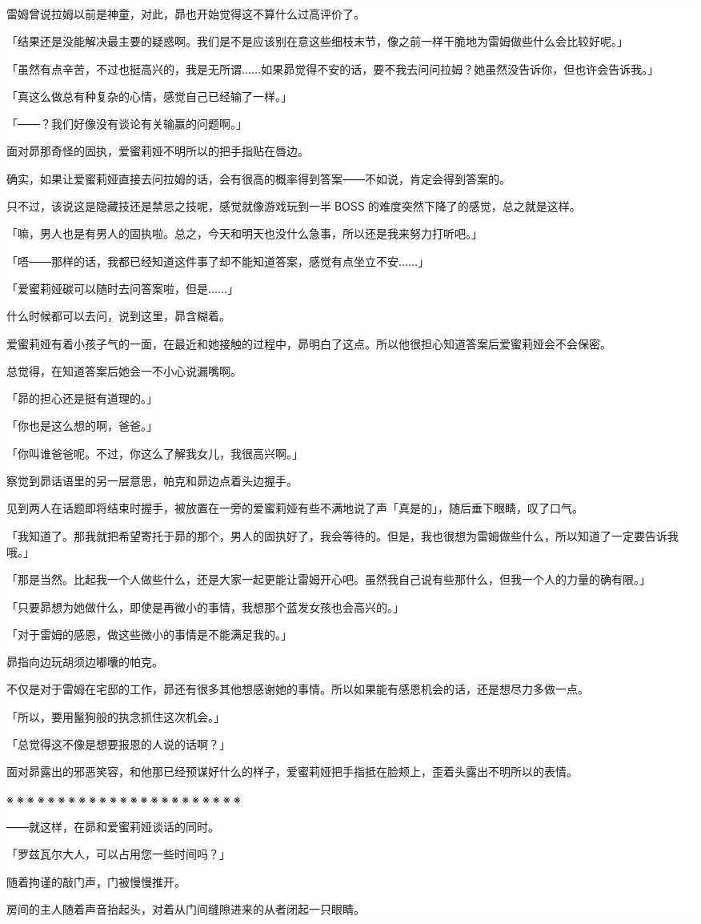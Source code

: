 雷姆曾说拉姆以前是神童，对此，昴也开始觉得这不算什么过高评价了。

「结果还是没能解决最主要的疑惑啊。我们是不是应该别在意这些细枝末节，像之前一样干脆地为雷姆做些什么会比较好呢。」

「虽然有点辛苦，不过也挺高兴的，我是无所谓……如果昴觉得不安的话，要不我去问问拉姆？她虽然没告诉你，但也许会告诉我。」

「真这么做总有种复杂的心情，感觉自己已经输了一样。」

「——？我们好像没有谈论有关输赢的问题啊。」

面对昴那奇怪的固执，爱蜜莉娅不明所以的把手指贴在唇边。

确实，如果让爱蜜莉娅直接去问拉姆的话，会有很高的概率得到答案——不如说，肯定会得到答案的。

只不过，该说这是隐藏技还是禁忌之技呢，感觉就像游戏玩到一半 BOSS 的难度突然下降了的感觉，总之就是这样。

「嘛，男人也是有男人的固执啦。总之，今天和明天也没什么急事，所以还是我来努力打听吧。」

「唔——那样的话，我都已经知道这件事了却不能知道答案，感觉有点坐立不安……」

「爱蜜莉娅碳可以随时去问答案啦，但是……」

什么时候都可以去问，说到这里，昴含糊着。

爱蜜莉娅有着小孩子气的一面，在最近和她接触的过程中，昴明白了这点。所以他很担心知道答案后爱蜜莉娅会不会保密。

总觉得，在知道答案后她会一不小心说漏嘴啊。

「昴的担心还是挺有道理的。」

「你也是这么想的啊，爸爸。」

「你叫谁爸爸呢。不过，你这么了解我女儿，我很高兴啊。」

察觉到昴话语里的另一层意思，帕克和昴边点着头边握手。

见到两人在话题即将结束时握手，被放置在一旁的爱蜜莉娅有些不满地说了声「真是的」，随后垂下眼睛，叹了口气。

「我知道了。那我就把希望寄托于昴的那个，男人的固执好了，我会等待的。但是，我也很想为雷姆做些什么，所以知道了一定要告诉我哦。」

「那是当然。比起我一个人做些什么，还是大家一起更能让雷姆开心吧。虽然我自己说有些那什么，但我一个人的力量的确有限。」

「只要昴想为她做什么，即使是再微小的事情，我想那个蓝发女孩也会高兴的。」

「对于雷姆的感恩，做这些微小的事情是不能满足我的。」

昴指向边玩胡须边嘟囔的帕克。

不仅是对于雷姆在宅邸的工作，昴还有很多其他想感谢她的事情。所以如果能有感恩机会的话，还是想尽力多做一点。

「所以，要用鬣狗般的执念抓住这次机会。」

「总觉得这不像是想要报恩的人说的话啊？」

面对昴露出的邪恶笑容，和他那已经预谋好什么的样子，爱蜜莉娅把手指抵在脸颊上，歪着头露出不明所以的表情。

※ ※ ※ ※ ※ ※ ※ ※ ※ ※ ※ ※ ※ ※ ※ ※ ※ ※ ※ ※ ※ ※ ※

——就这样，在昴和爱蜜莉娅谈话的同时。

「罗兹瓦尔大人，可以占用您一些时间吗？」

随着拘谨的敲门声，门被慢慢推开。

房间的主人随着声音抬起头，对着从门间缝隙进来的从者闭起一只眼睛。

